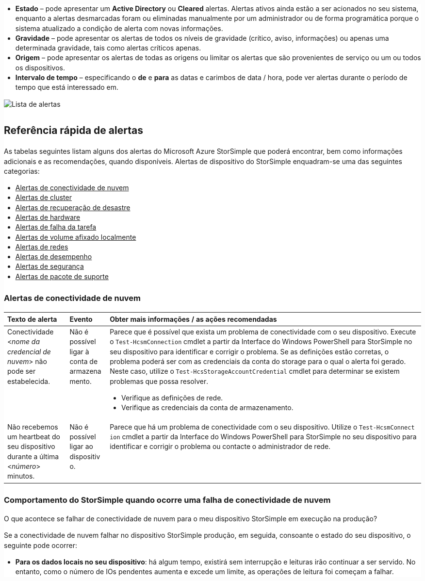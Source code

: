 * **Estado** – pode apresentar um **Active Directory** ou **Cleared** alertas. Alertas ativos ainda estão a ser acionados no seu sistema, enquanto a alertas desmarcadas foram ou eliminadas manualmente por um administrador ou de forma programática porque o sistema atualizado a condição de alerta com novas informações.
* **Gravidade** – pode apresentar os alertas de todos os níveis de gravidade (crítico, aviso, informações) ou apenas uma determinada gravidade, tais como alertas críticos apenas.
* **Origem** – pode apresentar os alertas de todas as origens ou limitar os alertas que são provenientes de serviço ou um ou todos os dispositivos.
* **Intervalo de tempo** – especificando o **de** e **para** as datas e carimbos de data / hora, pode ver alertas durante o período de tempo que está interessado em.

![Lista de alertas](./media/storsimple-8000-manage-alerts/configure-alerts-email11.png)

## <a name="alerts-quick-reference"></a>Referência rápida de alertas

As tabelas seguintes listam alguns dos alertas do Microsoft Azure StorSimple que poderá encontrar, bem como informações adicionais e as recomendações, quando disponíveis. Alertas de dispositivo do StorSimple enquadram-se uma das seguintes categorias:

* [Alertas de conectividade de nuvem](#cloud-connectivity-alerts)
* [Alertas de cluster](#cluster-alerts)
* [Alertas de recuperação de desastre](#disaster-recovery-alerts)
* [Alertas de hardware](#hardware-alerts)
* [Alertas de falha da tarefa](#job-failure-alerts)
* [Alertas de volume afixado localmente](#locally-pinned-volume-alerts)
* [Alertas de redes](#networking-alerts)
* [Alertas de desempenho](#performance-alerts)
* [Alertas de segurança](#security-alerts)
* [Alertas de pacote de suporte](#support-package-alerts)

### <a name="cloud-connectivity-alerts"></a>Alertas de conectividade de nuvem

| Texto de alerta | Evento | Obter mais informações / as ações recomendadas |
|:--- |:--- |:--- |
| Conectividade <*nome da credencial de nuvem*> não pode ser estabelecida. |Não é possível ligar à conta de armazenamento. |Parece que é possível que exista um problema de conectividade com o seu dispositivo. Execute o `Test-HcsmConnection` cmdlet a partir da Interface do Windows PowerShell para StorSimple no seu dispositivo para identificar e corrigir o problema. Se as definições estão corretas, o problema poderá ser com as credenciais da conta do storage para o qual o alerta foi gerado. Neste caso, utilize o `Test-HcsStorageAccountCredential` cmdlet para determinar se existem problemas que possa resolver.<ul><li>Verifique as definições de rede.</li><li>Verifique as credenciais da conta de armazenamento.</li></ul> |
| Não recebemos um heartbeat do seu dispositivo durante a última <*número*> minutos. |Não é possível ligar ao dispositivo. |Parece que há um problema de conectividade com o seu dispositivo. Utilize o `Test-HcsmConnection` cmdlet a partir da Interface do Windows PowerShell para StorSimple no seu dispositivo para identificar e corrigir o problema ou contacte o administrador de rede. |

### <a name="storsimple-behavior-when-cloud-connectivity-fails"></a>Comportamento do StorSimple quando ocorre uma falha de conectividade de nuvem

O que acontece se falhar de conectividade de nuvem para o meu dispositivo StorSimple em execução na produção?

Se a conectividade de nuvem falhar no dispositivo StorSimple produção, em seguida, consoante o estado do seu dispositivo, o seguinte pode ocorrer:

* **Para os dados locais no seu dispositivo**: há algum tempo, existirá sem interrupção e leituras irão continuar a ser servido. No entanto, como o número de IOs pendentes aumenta e excede um limite, as operações de leitura foi começam a falhar.
